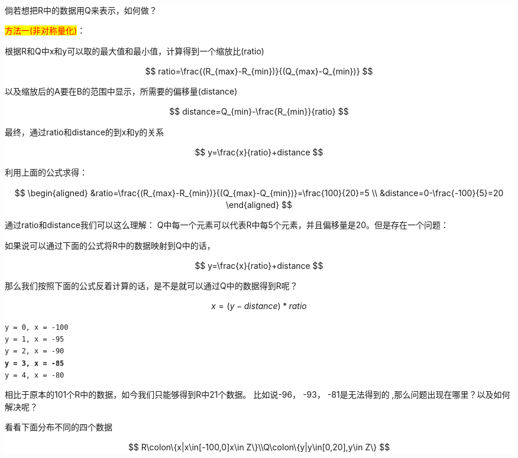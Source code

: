 倘若想把R中的数据用Q来表示，如何做？

<mark style="color:red;">方法一(非对称量化)</mark>：&#x20;

根据R和Q中x和y可以取的最大值和最小值，计算得到一个缩放比(ratio)

$$
ratio=\frac{(R_{max}-R_{min})}{(Q_{max}-Q_{min})}
$$

以及缩放后的A要在B的范围中显示，所需要的偏移量(distance)

$$
distance=Q_{min}-\frac{R_{min}}{ratio}
$$

最终，通过ratio和distance的到x和y的关系

$$
y=\frac{x}{ratio}+distance
$$

利用上面的公式求得：

$$
\begin{aligned}
&ratio=\frac{(R_{max}-R_{min})}{(Q_{max}-Q_{min})}=\frac{100}{20}=5 \\
&distance=0-\frac{-100}{5}=20
\end{aligned}
$$

通过ratio和distance我们可以这么理解： Q中每一个元素可以代表R中每5个元素，并且偏移量是20。但是存在一个问题：

如果说可以通过下面的公式将R中的数据映射到Q中的话，

$$
y=\frac{x}{ratio}+distance
$$

那么我们按照下面的公式反着计算的话，是不是就可以通过Q中的数据得到R呢？

$$
x=(y-distance)*ratio
$$

<pre class="language-latex"><code class="lang-latex">y = 0, x = -100
y = 1, x = -95
y = 2, x = -90
<strong>y = 3, x = -85
</strong>y = 4, x = -80
</code></pre>

相比于原本的101个R中的数据，如今我们只能够得到R中21个数据。 比如说-96， -93， -81是无法得到的 ,那么问题出现在哪里？以及如何解决呢？

看看下面分布不同的四个数据

$$
R\colon\{x|x\in[-100,0]x\in Z\}\\Q\colon\{y|y\in[0,20],y\in Z\}
$$
